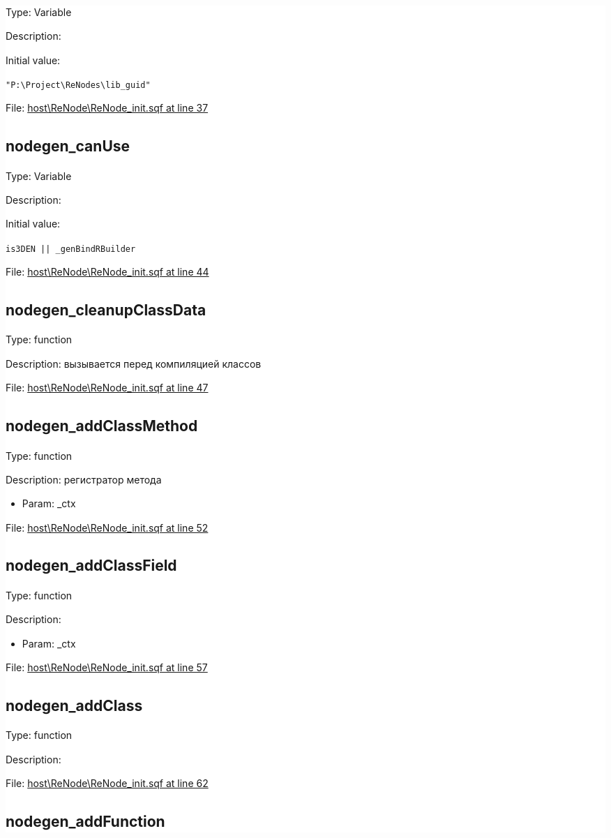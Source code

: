 Type: Variable

Description: 


Initial value:
```sqf
"P:\Project\ReNodes\lib_guid"
```
File: [host\ReNode\ReNode_init.sqf at line 37](../../../Src/host/ReNode/ReNode_init.sqf#L37)
## nodegen_canUse

Type: Variable

Description: 


Initial value:
```sqf
is3DEN || _genBindRBuilder
```
File: [host\ReNode\ReNode_init.sqf at line 44](../../../Src/host/ReNode/ReNode_init.sqf#L44)
## nodegen_cleanupClassData

Type: function

Description: вызывается перед компиляцией классов


File: [host\ReNode\ReNode_init.sqf at line 47](../../../Src/host/ReNode/ReNode_init.sqf#L47)
## nodegen_addClassMethod

Type: function

Description: регистратор метода
- Param: _ctx

File: [host\ReNode\ReNode_init.sqf at line 52](../../../Src/host/ReNode/ReNode_init.sqf#L52)
## nodegen_addClassField

Type: function

Description: 
- Param: _ctx

File: [host\ReNode\ReNode_init.sqf at line 57](../../../Src/host/ReNode/ReNode_init.sqf#L57)
## nodegen_addClass

Type: function

Description: 


File: [host\ReNode\ReNode_init.sqf at line 62](../../../Src/host/ReNode/ReNode_init.sqf#L62)
## nodegen_addFunction
